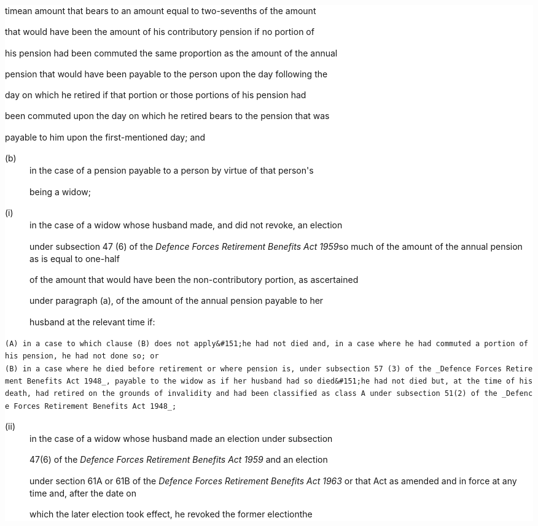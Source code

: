 time&#151;an amount that bears to an amount equal to two-sevenths of the amount

that would have been the amount of his contributory pension if no portion of

his pension had been commuted the same proportion as the amount of the annual

pension that would have been payable to the person upon the day following the

day on which he retired if that portion or those portions of his pension had

been commuted upon the day on which he retired bears to the pension that was

payable to him upon the first-mentioned day; and

</dd>

</dl></dl></dl></dl>

<dl compact=""><dl compact=""><dl compact="">

<dt>(b)</dt><dd>in the case of a pension payable to a person by virtue of that person's

being a widow;

</dd>

</dl></dl></dl>

<dl compact=""><dl compact=""><dl compact=""><dl compact="">

<dt>(i)</dt><dd>in the case of a widow whose husband made, and did not revoke, an election

under subsection 47 (6) of the _Defence Forces Retirement Benefits Act 1959_&#151;so much of the amount of the annual pension as is equal to one-half

of the amount that would have been the non-contributory portion, as ascertained

under paragraph&#160;(a), of the amount of the annual pension payable to her

husband at the relevant time if:

</dd>

</dl></dl></dl></dl>

	(A)	in a case to which clause (B) does not apply&#151;he had not died and, in a case where he had commuted a portion of his pension, he had not done so; or
 	(B)	in a case where he died before retirement or where pension is, under subsection 57 (3) of the _Defence Forces Retirement Benefits Act 1948_, payable to the widow as if her husband had so died&#151;he had not died but, at the time of his death, had retired on the grounds of invalidity and had been classified as class A under subsection 51(2) of the _Defence Forces Retirement Benefits Act 1948_;

<dl compact=""><dl compact=""><dl compact=""><dl compact="">

<dt>(ii)</dt><dd>in the case of a widow whose husband made an election under subsection

47(6) of the _Defence Forces Retirement Benefits Act 1959_ and an election

under section&#160;61A or 61B of the _Defence Forces Retirement Benefits Act 1963_ or that Act as amended and in force at any time and, after the date on

which the later election took effect, he revoked the former election&#151;the
